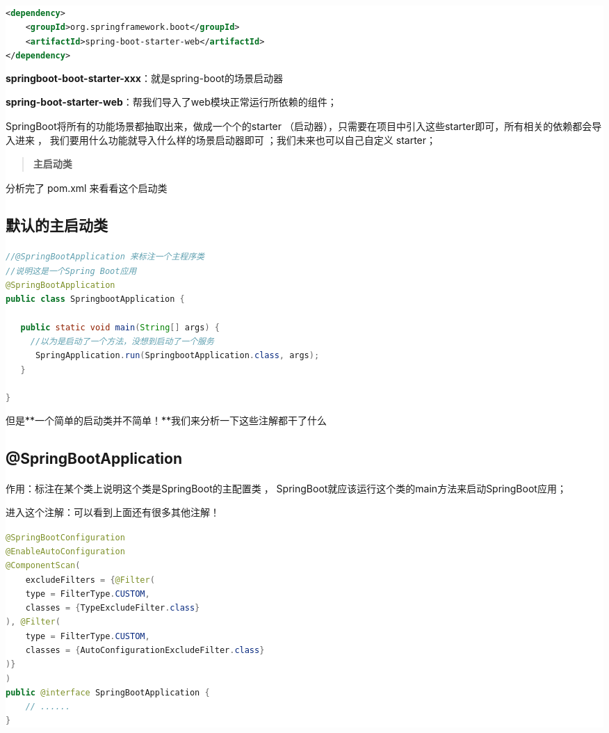 ```xml
<dependency>
    <groupId>org.springframework.boot</groupId>
    <artifactId>spring-boot-starter-web</artifactId>
</dependency>
```

**springboot-boot-starter-xxx**：就是spring-boot的场景启动器

**spring-boot-starter-web**：帮我们导入了web模块正常运行所依赖的组件；

SpringBoot将所有的功能场景都抽取出来，做成一个个的starter （启动器），只需要在项目中引入这些starter即可，所有相关的依赖都会导入进来 ， 我们要用什么功能就导入什么样的场景启动器即可 ；我们未来也可以自己自定义 starter；

> **主启动类**

分析完了 pom.xml 来看看这个启动类

## 默认的主启动类

```java
//@SpringBootApplication 来标注一个主程序类
//说明这是一个Spring Boot应用
@SpringBootApplication
public class SpringbootApplication {

   public static void main(String[] args) {
     //以为是启动了一个方法，没想到启动了一个服务
      SpringApplication.run(SpringbootApplication.class, args);
   }

}
```

但是**一个简单的启动类并不简单！**我们来分析一下这些注解都干了什么

## @SpringBootApplication

作用：标注在某个类上说明这个类是SpringBoot的主配置类 ， SpringBoot就应该运行这个类的main方法来启动SpringBoot应用；

进入这个注解：可以看到上面还有很多其他注解！

```java
@SpringBootConfiguration
@EnableAutoConfiguration
@ComponentScan(
    excludeFilters = {@Filter(
    type = FilterType.CUSTOM,
    classes = {TypeExcludeFilter.class}
), @Filter(
    type = FilterType.CUSTOM,
    classes = {AutoConfigurationExcludeFilter.class}
)}
)
public @interface SpringBootApplication {
    // ......
}
```
